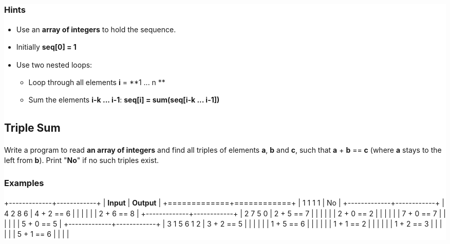 ### Hints

-   Use an **array of integers** to hold the sequence.

-   Initially **seq\[0\] = 1**

-   Use two nested loops:

    -   Loop through all elements **i** = **1 ... n **

    -   Sum the elements **i-k ... i-1**: **seq\[i\] = sum(seq\[i-k ...
        i-1\])**

Triple Sum
----------

Write a program to read **an array of integers** and find all triples of
elements **a**, **b** and **c**, such that **a** + **b** == **c** (where
**a** stays to the left from **b**). Print "**No**" if no such triples
exist.

### Examples

+-------------+------------+
| **Input**   | **Output** |
+=============+============+
| 1 1 1 1     | No         |
+-------------+------------+
| 4 2 8 6     | 4 + 2 == 6 |
|             |            |
|             | 2 + 6 == 8 |
+-------------+------------+
| 2 7 5 0     | 2 + 5 == 7 |
|             |            |
|             | 2 + 0 == 2 |
|             |            |
|             | 7 + 0 == 7 |
|             |            |
|             | 5 + 0 == 5 |
+-------------+------------+
| 3 1 5 6 1 2 | 3 + 2 == 5 |
|             |            |
|             | 1 + 5 == 6 |
|             |            |
|             | 1 + 1 == 2 |
|             |            |
|             | 1 + 2 == 3 |
|             |            |
|             | 5 + 1 == 6 |
|             |            |